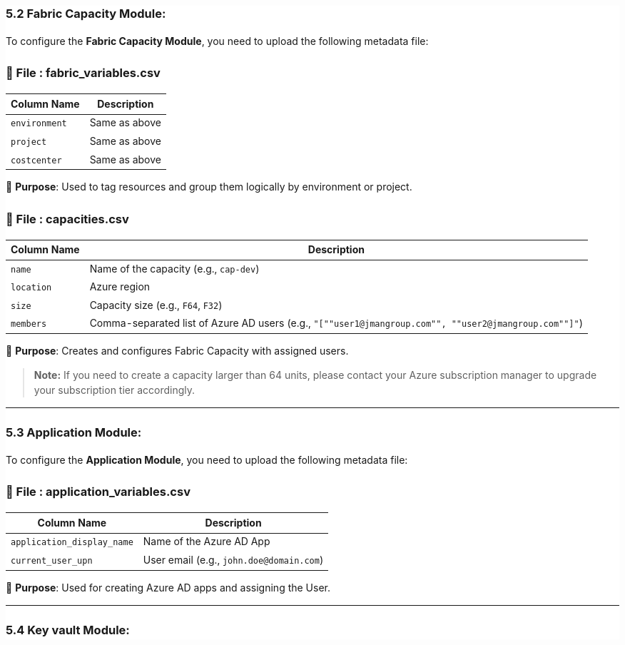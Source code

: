 
### 5.2 Fabric Capacity Module:

To configure the **Fabric Capacity Module**, you need to upload the following metadata file:

### 🔹 File : fabric\_variables.csv

| Column Name   | Description   |
| ------------- | ------------- |
| `environment` | Same as above |
| `project`     | Same as above |
| `costcenter`  | Same as above |

🔎 **Purpose**: Used to tag resources and group them logically by environment or project.

### 🔹 File : capacities.csv

| Column Name | Description                                                                        |
| ----------- | ---------------------------------------------------------------------------------- |
| `name`      | Name of the capacity (e.g., `cap-dev`)                                             |
| `location`  | Azure region                                                                       |
| `size`      | Capacity size (e.g., `F64`, `F32`)                                                 |
| `members`   | Comma-separated list of Azure AD users (e.g., `"[""user1@jmangroup.com"", ""user2@jmangroup.com""]"`) |

🔎 **Purpose**: Creates and configures Fabric Capacity with assigned users.

> **Note:**
> If you need to create a capacity larger than 64 units, please contact your Azure subscription manager to upgrade your subscription tier accordingly.

---

### 5.3 Application Module:

To configure the **Application Module**, you need to upload the following metadata file:

### 🔹 File : application\_variables.csv

| Column Name                | Description                              |
| -------------------------- | ---------------------------------------- |
| `application_display_name` | Name of the Azure AD App                 |
| `current_user_upn`         | User email (e.g., `john.doe@domain.com`) |

🔎 **Purpose**: Used for creating Azure AD apps and assigning the User.

---

### 5.4 Key vault Module:
